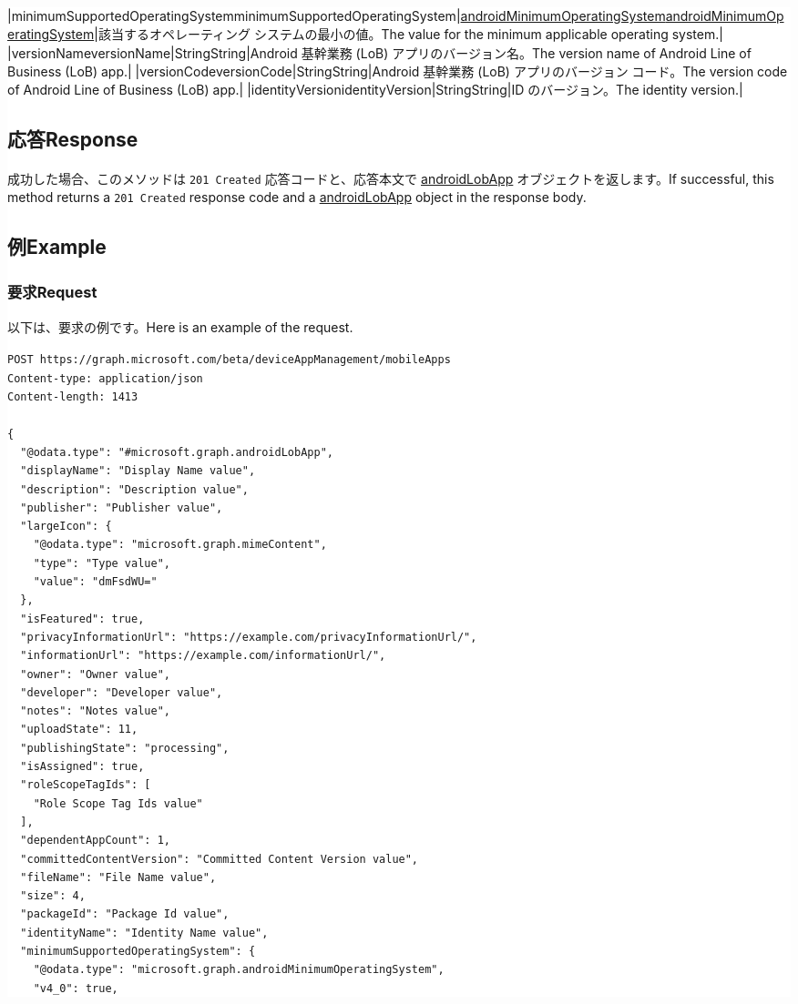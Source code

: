 |<span data-ttu-id="0674b-223">minimumSupportedOperatingSystem</span><span class="sxs-lookup"><span data-stu-id="0674b-223">minimumSupportedOperatingSystem</span></span>|[<span data-ttu-id="0674b-224">androidMinimumOperatingSystem</span><span class="sxs-lookup"><span data-stu-id="0674b-224">androidMinimumOperatingSystem</span></span>](../resources/intune-apps-androidminimumoperatingsystem.md)|<span data-ttu-id="0674b-225">該当するオペレーティング システムの最小の値。</span><span class="sxs-lookup"><span data-stu-id="0674b-225">The value for the minimum applicable operating system.</span></span>|
|<span data-ttu-id="0674b-226">versionName</span><span class="sxs-lookup"><span data-stu-id="0674b-226">versionName</span></span>|<span data-ttu-id="0674b-227">String</span><span class="sxs-lookup"><span data-stu-id="0674b-227">String</span></span>|<span data-ttu-id="0674b-228">Android 基幹業務 (LoB) アプリのバージョン名。</span><span class="sxs-lookup"><span data-stu-id="0674b-228">The version name of Android Line of Business (LoB) app.</span></span>|
|<span data-ttu-id="0674b-229">versionCode</span><span class="sxs-lookup"><span data-stu-id="0674b-229">versionCode</span></span>|<span data-ttu-id="0674b-230">String</span><span class="sxs-lookup"><span data-stu-id="0674b-230">String</span></span>|<span data-ttu-id="0674b-231">Android 基幹業務 (LoB) アプリのバージョン コード。</span><span class="sxs-lookup"><span data-stu-id="0674b-231">The version code of Android Line of Business (LoB) app.</span></span>|
|<span data-ttu-id="0674b-232">identityVersion</span><span class="sxs-lookup"><span data-stu-id="0674b-232">identityVersion</span></span>|<span data-ttu-id="0674b-233">String</span><span class="sxs-lookup"><span data-stu-id="0674b-233">String</span></span>|<span data-ttu-id="0674b-234">ID のバージョン。</span><span class="sxs-lookup"><span data-stu-id="0674b-234">The identity version.</span></span>|



## <a name="response"></a><span data-ttu-id="0674b-235">応答</span><span class="sxs-lookup"><span data-stu-id="0674b-235">Response</span></span>
<span data-ttu-id="0674b-236">成功した場合、このメソッドは `201 Created` 応答コードと、応答本文で [androidLobApp](../resources/intune-apps-androidlobapp.md) オブジェクトを返します。</span><span class="sxs-lookup"><span data-stu-id="0674b-236">If successful, this method returns a `201 Created` response code and a [androidLobApp](../resources/intune-apps-androidlobapp.md) object in the response body.</span></span>

## <a name="example"></a><span data-ttu-id="0674b-237">例</span><span class="sxs-lookup"><span data-stu-id="0674b-237">Example</span></span>

### <a name="request"></a><span data-ttu-id="0674b-238">要求</span><span class="sxs-lookup"><span data-stu-id="0674b-238">Request</span></span>
<span data-ttu-id="0674b-239">以下は、要求の例です。</span><span class="sxs-lookup"><span data-stu-id="0674b-239">Here is an example of the request.</span></span>
``` http
POST https://graph.microsoft.com/beta/deviceAppManagement/mobileApps
Content-type: application/json
Content-length: 1413

{
  "@odata.type": "#microsoft.graph.androidLobApp",
  "displayName": "Display Name value",
  "description": "Description value",
  "publisher": "Publisher value",
  "largeIcon": {
    "@odata.type": "microsoft.graph.mimeContent",
    "type": "Type value",
    "value": "dmFsdWU="
  },
  "isFeatured": true,
  "privacyInformationUrl": "https://example.com/privacyInformationUrl/",
  "informationUrl": "https://example.com/informationUrl/",
  "owner": "Owner value",
  "developer": "Developer value",
  "notes": "Notes value",
  "uploadState": 11,
  "publishingState": "processing",
  "isAssigned": true,
  "roleScopeTagIds": [
    "Role Scope Tag Ids value"
  ],
  "dependentAppCount": 1,
  "committedContentVersion": "Committed Content Version value",
  "fileName": "File Name value",
  "size": 4,
  "packageId": "Package Id value",
  "identityName": "Identity Name value",
  "minimumSupportedOperatingSystem": {
    "@odata.type": "microsoft.graph.androidMinimumOperatingSystem",
    "v4_0": true,
```
